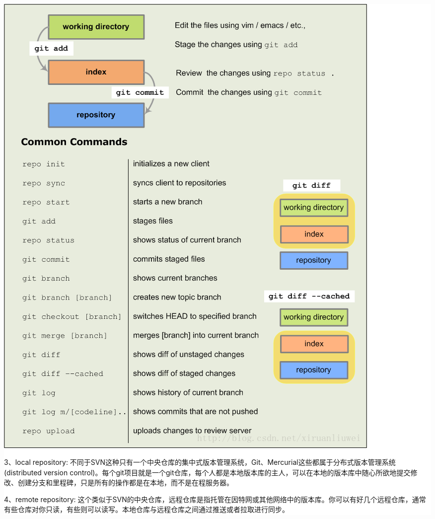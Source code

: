 ![git-and-repo-cheatsheet.png](/img/in-post/git-and-repo-cheatsheet.png)

3、local repository: 不同于SVN这种只有一个中央仓库的集中式版本管理系统，Git、Mercurial这些都属于分布式版本管理系统 (distributed version control)。每个git项目就是一个git仓库，每个人都是本地版本库的主人，可以在本地的版本库中随心所欲地提交修改、创建分支和里程碑，只是所有的操作都是在本地，而不是在程服务器。

4、remote repository: 这个类似于SVN的中央仓库，远程仓库是指托管在因特网或其他网络中的版本库。你可以有好几个远程仓库，通常有些仓库对你只读，有些则可以读写。本地仓库与远程仓库之间通过推送或者拉取进行同步。
